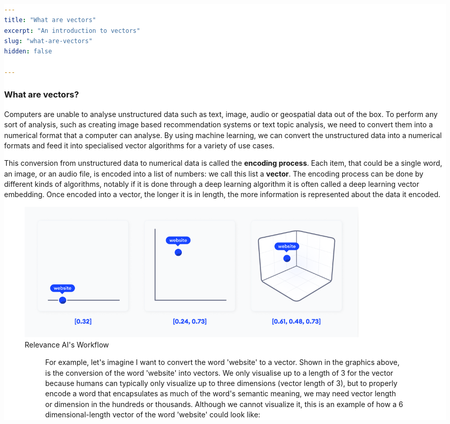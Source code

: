 ```yaml
---
title: "What are vectors"
excerpt: "An introduction to vectors"
slug: "what-are-vectors"
hidden: false

---
```

### What are vectors?

Computers are unable to analyse unstructured data such as text, image, audio or geospatial data out of the box. To perform any sort of analysis, such as creating image based recommendation systems or text topic analysis, we need to convert them into a numerical format that a computer can analyse. By using machine learning, we can convert the unstructured data into a numerical formats and feed it into specialised vector algorithms for a variety of use cases.

This conversion from unstructured data to numerical data is called the **encoding process**. Each item, that could be a single word, an image, or an audio file, is encoded into a list of numbers: we call this list a **vector**. The encoding process can be done by different kinds of algorithms, notably if it is done through a deep learning algorithm it is often called a deep learning vector embedding. Once encoded into a vector, the longer it is in length, the more information is represented about the data it encoded.


<figure>
<img src="https://github.com/RelevanceAI/RelevanceAI-readme-docs/blob/main/docs/GETTING_STARTED/New_to_vectors%3F/_assets/RelevanceAI_vector_graphic.png?raw=true" width="650" alt="" />
<figcaption>Relevance AI's Workflow</figcaption>
<figure>

For example, let's imagine I want to convert the word 'website' to a vector. Shown in the graphics above, is the conversion of the word 'website' into vectors. We only visualise up to a length of 3 for the vector because humans can typically only visualize up to three dimensions (vector length of 3), but to properly encode a word that encapsulates as much of the word's semantic meaning, we may need vector length or dimension in the hundreds or thousands. Although we cannot visualize it, this is an example of how a 6 dimensional-length vector of the word 'website' could look like: 

